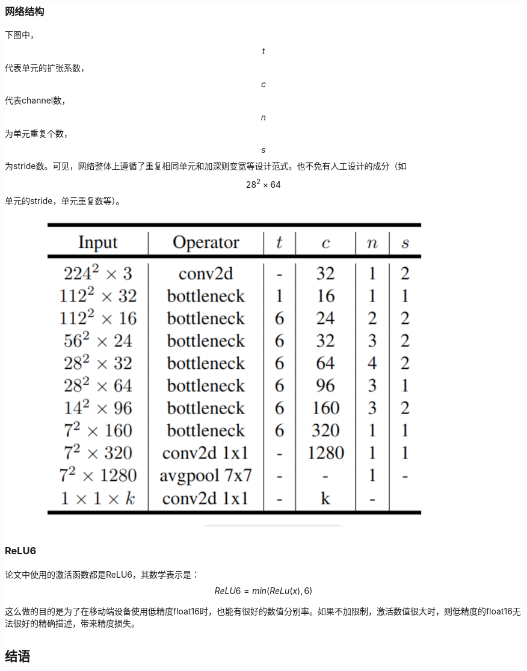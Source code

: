 ### 网络结构

下图中，$$t$$ 代表单元的扩张系数，$$c$$ 代表channel数，$$n$$ 为单元重复个数，$$s$$ 为stride数。可见，网络整体上遵循了重复相同单元和加深则变宽等设计范式。也不免有人工设计的成分（如$$28^2 \times 64$$单元的stride，单元重复数等）。
<figure>
	<a href=""><img src="/assets/images/mobilenet_v2/network.png" alt="" width="700" heigh="700"></a>
</figure>


### ReLU6
论文中使用的激活函数都是ReLU6，其数学表示是：
$$
ReLU6 = min(ReLu(x), 6)
$$

这么做的目的是为了在移动端设备使用低精度float16时，也能有很好的数值分别率。如果不加限制，激活数值很大时，则低精度的float16无法很好的精确描述，带来精度损失。


## 结语
